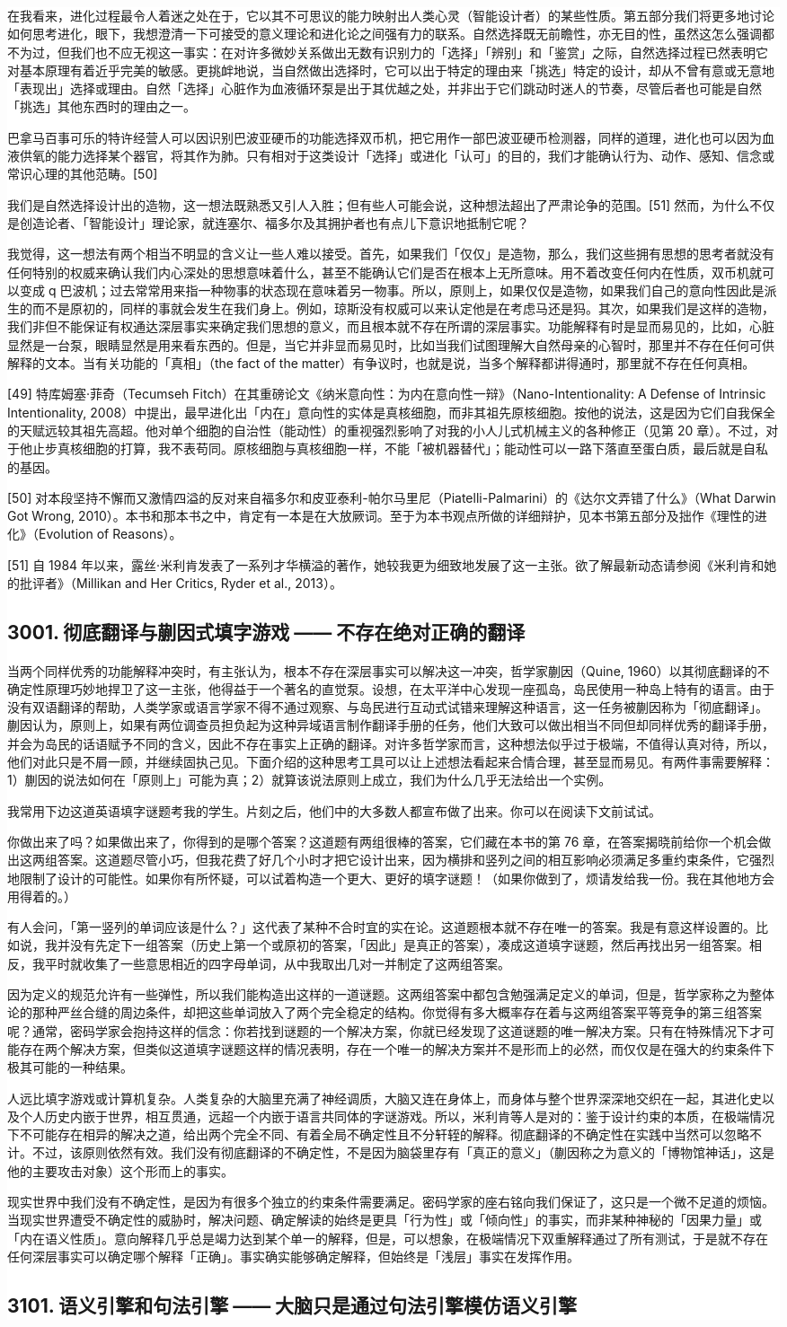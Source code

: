 在我看来，进化过程最令人着迷之处在于，它以其不可思议的能力映射出人类心灵（智能设计者）的某些性质。第五部分我们将更多地讨论如何思考进化，眼下，我想澄清一下可接受的意义理论和进化论之间强有力的联系。自然选择既无前瞻性，亦无目的性，虽然这怎么强调都不为过，但我们也不应无视这一事实：在对许多微妙关系做出无数有识别力的「选择」「辨别」和「鉴赏」之际，自然选择过程已然表明它对基本原理有着近乎完美的敏感。更挑衅地说，当自然做出选择时，它可以出于特定的理由来「挑选」特定的设计，却从不曾有意或无意地「表现出」选择或理由。自然「选择」心脏作为血液循环泵是出于其优越之处，并非出于它们跳动时迷人的节奏，尽管后者也可能是自然「挑选」其他东西时的理由之一。

巴拿马百事可乐的特许经营人可以因识别巴波亚硬币的功能选择双币机，把它用作一部巴波亚硬币检测器，同样的道理，进化也可以因为血液供氧的能力选择某个器官，将其作为肺。只有相对于这类设计「选择」或进化「认可」的目的，我们才能确认行为、动作、感知、信念或常识心理的其他范畴。[50]

我们是自然选择设计出的造物，这一想法既熟悉又引人入胜；但有些人可能会说，这种想法超出了严肃论争的范围。[51] 然而，为什么不仅是创造论者、「智能设计」理论家，就连塞尔、福多尔及其拥护者也有点儿下意识地抵制它呢？

我觉得，这一想法有两个相当不明显的含义让一些人难以接受。首先，如果我们「仅仅」是造物，那么，我们这些拥有思想的思考者就没有任何特别的权威来确认我们内心深处的思想意味着什么，甚至不能确认它们是否在根本上无所意味。用不着改变任何内在性质，双币机就可以变成 q 巴波机；过去常常用来指一种物事的状态现在意味着另一物事。所以，原则上，如果仅仅是造物，如果我们自己的意向性因此是派生的而不是原初的，同样的事就会发生在我们身上。例如，琼斯没有权威可以来认定他是在考虑马还是犸。其次，如果我们是这样的造物，我们非但不能保证有权通达深层事实来确定我们思想的意义，而且根本就不存在所谓的深层事实。功能解释有时是显而易见的，比如，心脏显然是一台泵，眼睛显然是用来看东西的。但是，当它并非显而易见时，比如当我们试图理解大自然母亲的心智时，那里并不存在任何可供解释的文本。当有关功能的「真相」（the fact of the matter）有争议时，也就是说，当多个解释都讲得通时，那里就不存在任何真相。

[49] 特库姆塞·菲奇（Tecumseh Fitch）在其重磅论文《纳米意向性：为内在意向性一辩》（Nano-Intentionality: A Defense of Intrinsic Intentionality, 2008）中提出，最早进化出「内在」意向性的实体是真核细胞，而非其祖先原核细胞。按他的说法，这是因为它们自我保全的天赋远较其祖先高超。他对单个细胞的自治性（能动性）的重视强烈影响了对我的小人儿式机械主义的各种修正（见第 20 章）。不过，对于他止步真核细胞的打算，我不表苟同。原核细胞与真核细胞一样，不能「被机器替代」；能动性可以一路下落直至蛋白质，最后就是自私的基因。

[50] 对本段坚持不懈而又激情四溢的反对来自福多尔和皮亚泰利-帕尔马里尼（Piatelli-Palmarini）的《达尔文弄错了什么》（What Darwin Got Wrong, 2010）。本书和那本书之中，肯定有一本是在大放厥词。至于为本书观点所做的详细辩护，见本书第五部分及拙作《理性的进化》（Evolution of Reasons）。

[51] 自 1984 年以来，露丝·米利肯发表了一系列才华横溢的著作，她较我更为细致地发展了这一主张。欲了解最新动态请参阅《米利肯和她的批评者》（Millikan and Her Critics, Ryder et al., 2013）。

## 3001. 彻底翻译与蒯因式填字游戏 —— 不存在绝对正确的翻译

当两个同样优秀的功能解释冲突时，有主张认为，根本不存在深层事实可以解决这一冲突，哲学家蒯因（Quine, 1960）以其彻底翻译的不确定性原理巧妙地捍卫了这一主张，他得益于一个著名的直觉泵。设想，在太平洋中心发现一座孤岛，岛民使用一种岛上特有的语言。由于没有双语翻译的帮助，人类学家或语言学家不得不通过观察、与岛民进行互动式试错来理解这种语言，这一任务被蒯因称为「彻底翻译」。蒯因认为，原则上，如果有两位调查员担负起为这种异域语言制作翻译手册的任务，他们大致可以做出相当不同但却同样优秀的翻译手册，并会为岛民的话语赋予不同的含义，因此不存在事实上正确的翻译。对许多哲学家而言，这种想法似乎过于极端，不值得认真对待，所以，他们对此只是不屑一顾，并继续固执己见。下面介绍的这种思考工具可以让上述想法看起来合情合理，甚至显而易见。有两件事需要解释：1）蒯因的说法如何在「原则上」可能为真；2）就算该说法原则上成立，我们为什么几乎无法给出一个实例。

我常用下边这道英语填字谜题考我的学生。片刻之后，他们中的大多数人都宣布做了出来。你可以在阅读下文前试试。

你做出来了吗？如果做出来了，你得到的是哪个答案？这道题有两组很棒的答案，它们藏在本书的第 76 章，在答案揭晓前给你一个机会做出这两组答案。这道题尽管小巧，但我花费了好几个小时才把它设计出来，因为横排和竖列之间的相互影响必须满足多重约束条件，它强烈地限制了设计的可能性。如果你有所怀疑，可以试着构造一个更大、更好的填字谜题！（如果你做到了，烦请发给我一份。我在其他地方会用得着的。）

有人会问，「第一竖列的单词应该是什么？」这代表了某种不合时宜的实在论。这道题根本就不存在唯一的答案。我是有意这样设置的。比如说，我并没有先定下一组答案（历史上第一个或原初的答案，「因此」是真正的答案），凑成这道填字谜题，然后再找出另一组答案。相反，我平时就收集了一些意思相近的四字母单词，从中我取出几对一并制定了这两组答案。

因为定义的规范允许有一些弹性，所以我们能构造出这样的一道谜题。这两组答案中都包含勉强满足定义的单词，但是，哲学家称之为整体论的那种严丝合缝的周边条件，却把这些单词放入了两个完全稳定的结构。你觉得有多大概率存在着与这两组答案平等竞争的第三组答案呢？通常，密码学家会抱持这样的信念：你若找到谜题的一个解决方案，你就已经发现了这道谜题的唯一解决方案。只有在特殊情况下才可能存在两个解决方案，但类似这道填字谜题这样的情况表明，存在一个唯一的解决方案并不是形而上的必然，而仅仅是在强大的约束条件下极其可能的一种结果。

人远比填字游戏或计算机复杂。人类复杂的大脑里充满了神经调质，大脑又连在身体上，而身体与整个世界深深地交织在一起，其进化史以及个人历史内嵌于世界，相互贯通，远超一个内嵌于语言共同体的字谜游戏。所以，米利肯等人是对的：鉴于设计约束的本质，在极端情况下不可能存在相异的解决之道，给出两个完全不同、有着全局不确定性且不分轩轾的解释。彻底翻译的不确定性在实践中当然可以忽略不计。不过，该原则依然有效。我们没有彻底翻译的不确定性，不是因为脑袋里存有「真正的意义」（蒯因称之为意义的「博物馆神话」，这是他的主要攻击对象）这个形而上的事实。

现实世界中我们没有不确定性，是因为有很多个独立的约束条件需要满足。密码学家的座右铭向我们保证了，这只是一个微不足道的烦恼。当现实世界遭受不确定性的威胁时，解决问题、确定解读的始终是更具「行为性」或「倾向性」的事实，而非某种神秘的「因果力量」或「内在语义性质」。意向解释几乎总是竭力达到某个单一的解释，但是，可以想象，在极端情况下双重解释通过了所有测试，于是就不存在任何深层事实可以确定哪个解释「正确」。事实确实能够确定解释，但始终是「浅层」事实在发挥作用。

## 3101. 语义引擎和句法引擎 —— 大脑只是通过句法引擎模仿语义引擎

